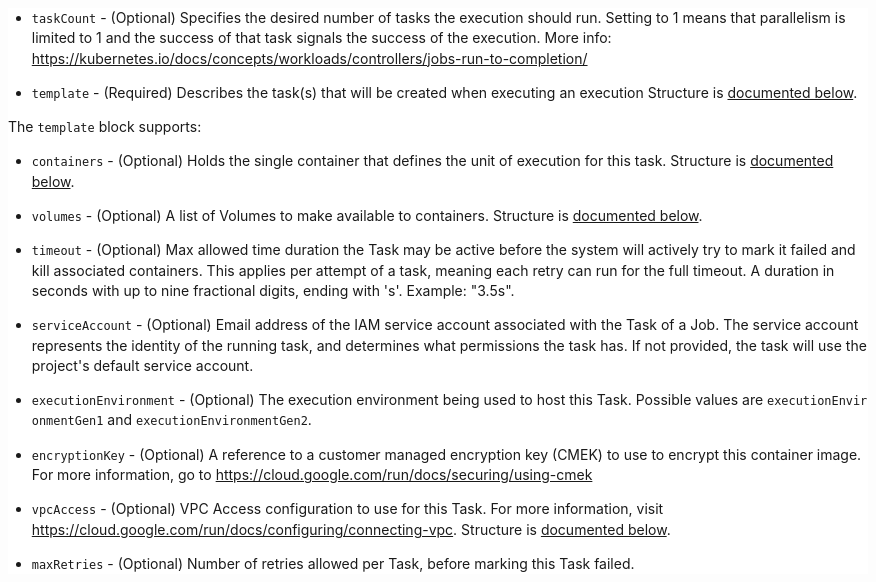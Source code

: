 *   `taskCount` -
    (Optional)
    Specifies the desired number of tasks the execution should run. Setting to 1 means that parallelism is limited to 1 and the success of that task signals the success of the execution. More info: https://kubernetes.io/docs/concepts/workloads/controllers/jobs-run-to-completion/

*   `template` -
    (Required)
    Describes the task(s) that will be created when executing an execution
    Structure is [documented below](#nested_template).

<a name="nested_template"></a>The `template` block supports:

*   `containers` -
    (Optional)
    Holds the single container that defines the unit of execution for this task.
    Structure is [documented below](#nested_containers).

*   `volumes` -
    (Optional)
    A list of Volumes to make available to containers.
    Structure is [documented below](#nested_volumes).

*   `timeout` -
    (Optional)
    Max allowed time duration the Task may be active before the system will actively try to mark it failed and kill associated containers. This applies per attempt of a task, meaning each retry can run for the full timeout.
    A duration in seconds with up to nine fractional digits, ending with 's'. Example: "3.5s".

*   `serviceAccount` -
    (Optional)
    Email address of the IAM service account associated with the Task of a Job. The service account represents the identity of the running task, and determines what permissions the task has. If not provided, the task will use the project's default service account.

*   `executionEnvironment` -
    (Optional)
    The execution environment being used to host this Task.
    Possible values are `executionEnvironmentGen1` and `executionEnvironmentGen2`.

*   `encryptionKey` -
    (Optional)
    A reference to a customer managed encryption key (CMEK) to use to encrypt this container image. For more information, go to https://cloud.google.com/run/docs/securing/using-cmek

*   `vpcAccess` -
    (Optional)
    VPC Access configuration to use for this Task. For more information, visit https://cloud.google.com/run/docs/configuring/connecting-vpc.
    Structure is [documented below](#nested_vpc_access).

*   `maxRetries` -
    (Optional)
    Number of retries allowed per Task, before marking this Task failed.
